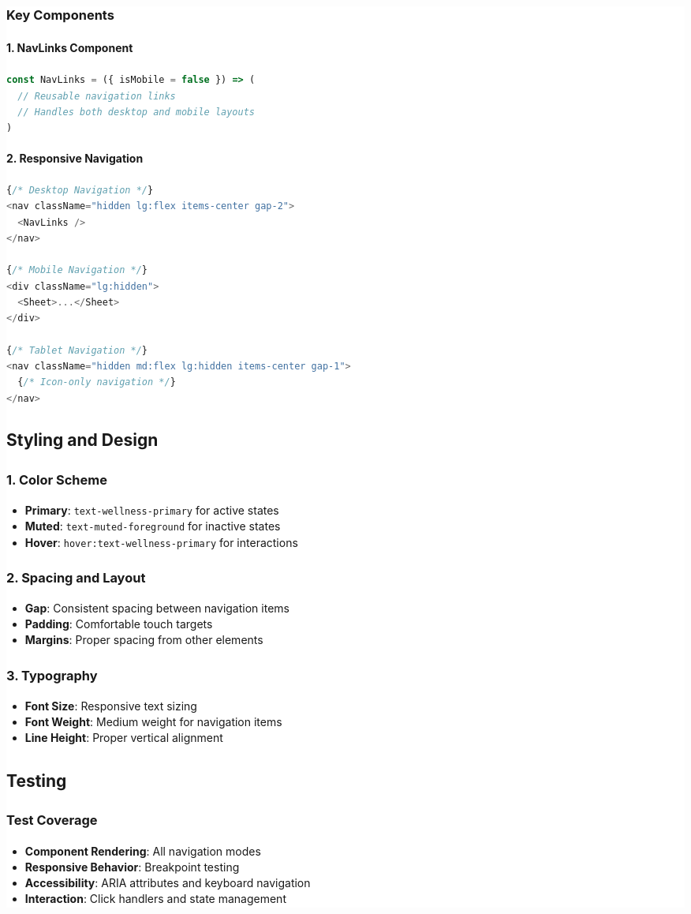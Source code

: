 ### Key Components

#### 1. **NavLinks Component**
```typescript
const NavLinks = ({ isMobile = false }) => (
  // Reusable navigation links
  // Handles both desktop and mobile layouts
)
```

#### 2. **Responsive Navigation**
```typescript
{/* Desktop Navigation */}
<nav className="hidden lg:flex items-center gap-2">
  <NavLinks />
</nav>

{/* Mobile Navigation */}
<div className="lg:hidden">
  <Sheet>...</Sheet>
</div>

{/* Tablet Navigation */}
<nav className="hidden md:flex lg:hidden items-center gap-1">
  {/* Icon-only navigation */}
</nav>
```

## Styling and Design

### 1. **Color Scheme**
- **Primary**: `text-wellness-primary` for active states
- **Muted**: `text-muted-foreground` for inactive states
- **Hover**: `hover:text-wellness-primary` for interactions

### 2. **Spacing and Layout**
- **Gap**: Consistent spacing between navigation items
- **Padding**: Comfortable touch targets
- **Margins**: Proper spacing from other elements

### 3. **Typography**
- **Font Size**: Responsive text sizing
- **Font Weight**: Medium weight for navigation items
- **Line Height**: Proper vertical alignment

## Testing

### Test Coverage
- **Component Rendering**: All navigation modes
- **Responsive Behavior**: Breakpoint testing
- **Accessibility**: ARIA attributes and keyboard navigation
- **Interaction**: Click handlers and state management
